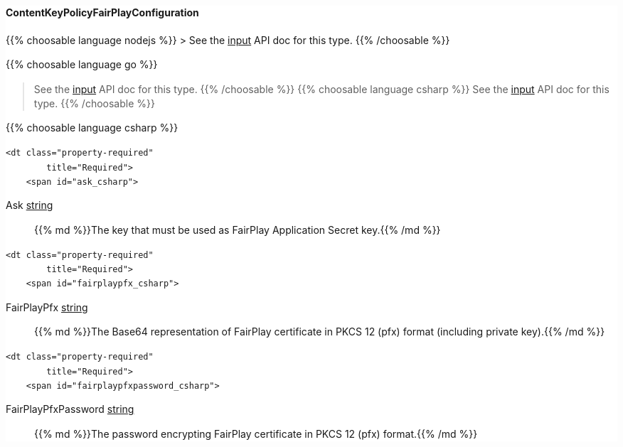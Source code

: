 



<h4 id="contentkeypolicyfairplayconfiguration">Content<wbr>Key<wbr>Policy<wbr>Fair<wbr>Play<wbr>Configuration</h4>
{{% choosable language nodejs %}}
> See the <a href="/docs/reference/pkg/nodejs/pulumi/azurerm/types/input/#ContentKeyPolicyFairPlayConfiguration">input</a>   API doc for this type.
{{% /choosable %}}

{{% choosable language go %}}
> See the <a href="https://pkg.go.dev/github.com/pulumi/pulumi-azurerm/sdk/go/azurerm/media/latest?tab=doc#ContentKeyPolicyFairPlayConfigurationArgs">input</a>   API doc for this type.
{{% /choosable %}}
{{% choosable language csharp %}}
> See the <a href="/docs/reference/pkg/dotnet/Pulumi.AzureRM/Pulumi.AzureRM.Media.Latest.Inputs.ContentKeyPolicyFairPlayConfigurationArgs.html">input</a>   API doc for this type.
{{% /choosable %}}




{{% choosable language csharp %}}
<dl class="resources-properties">

    <dt class="property-required"
            title="Required">
        <span id="ask_csharp">
<a href="#ask_csharp" style="color: inherit; text-decoration: inherit;">Ask</a>
</span> 
        <span class="property-indicator"></span>
        <span class="property-type"><a href="https://docs.microsoft.com/en-us/dotnet/csharp/language-reference/builtin-types/built-in-types">string</a></span>
    </dt>
    <dd>{{% md %}}The key that must be used as FairPlay Application Secret key.{{% /md %}}</dd>

    <dt class="property-required"
            title="Required">
        <span id="fairplaypfx_csharp">
<a href="#fairplaypfx_csharp" style="color: inherit; text-decoration: inherit;">Fair<wbr>Play<wbr>Pfx</a>
</span> 
        <span class="property-indicator"></span>
        <span class="property-type"><a href="https://docs.microsoft.com/en-us/dotnet/csharp/language-reference/builtin-types/built-in-types">string</a></span>
    </dt>
    <dd>{{% md %}}The Base64 representation of FairPlay certificate in PKCS 12 (pfx) format (including private key).{{% /md %}}</dd>

    <dt class="property-required"
            title="Required">
        <span id="fairplaypfxpassword_csharp">
<a href="#fairplaypfxpassword_csharp" style="color: inherit; text-decoration: inherit;">Fair<wbr>Play<wbr>Pfx<wbr>Password</a>
</span> 
        <span class="property-indicator"></span>
        <span class="property-type"><a href="https://docs.microsoft.com/en-us/dotnet/csharp/language-reference/builtin-types/built-in-types">string</a></span>
    </dt>
    <dd>{{% md %}}The password encrypting FairPlay certificate in PKCS 12 (pfx) format.{{% /md %}}</dd>
